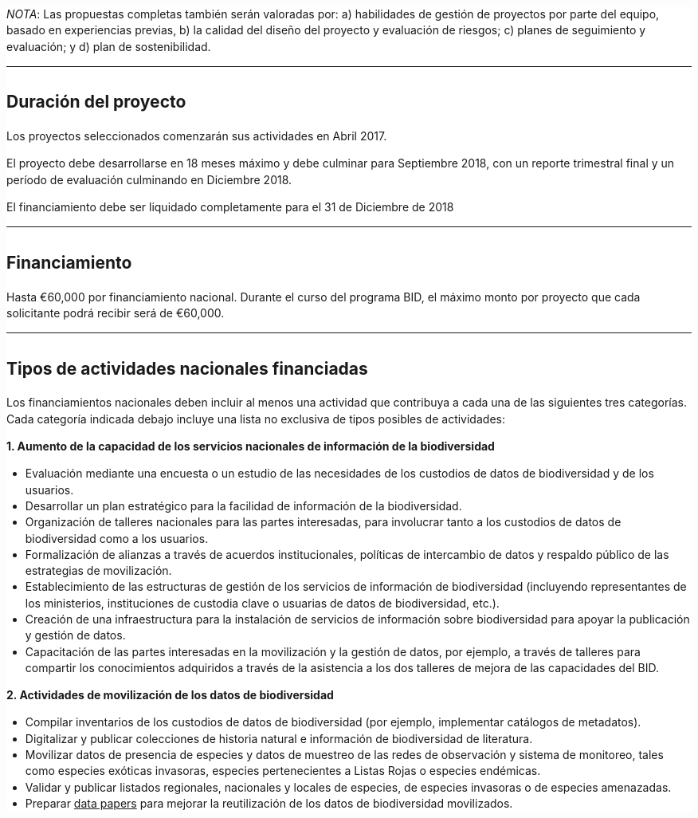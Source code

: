 *NOTA*: Las propuestas completas también serán valoradas por: a) habilidades de gestión de proyectos por parte del equipo, basado en experiencias previas, b) la calidad del diseño del proyecto y evaluación de riesgos; c) planes de seguimiento y evaluación; y d) plan de sostenibilidad.

-----------

## Duración del proyecto

Los proyectos seleccionados comenzarán sus actividades en Abril 2017. 

El proyecto debe desarrollarse en 18 meses máximo y debe culminar para Septiembre 2018, con un reporte trimestral final y un período de evaluación culminando en Diciembre 2018. 

El financiamiento debe ser liquidado completamente para el 31 de Diciembre de 2018

-----------

## Financiamiento

Hasta  €60,000 por financiamiento nacional. Durante el curso del programa BID, el máximo monto por proyecto que cada solicitante podrá recibir será de €60,000.

-----------

## Tipos de actividades nacionales financiadas

Los financiamientos nacionales deben incluir al menos una actividad que contribuya a cada una de las siguientes tres categorías. Cada categoría indicada debajo incluye una lista no exclusiva de tipos posibles de actividades:

**1. Aumento de la capacidad de los servicios nacionales de información de la biodiversidad**
+ Evaluación mediante una encuesta o un estudio de las necesidades de los custodios de datos de biodiversidad y de los usuarios.
+ Desarrollar un plan estratégico para la facilidad de información de la biodiversidad.
+ Organización de talleres nacionales para las partes interesadas, para involucrar tanto a los custodios de datos de biodiversidad como a los usuarios. 
+ Formalización de alianzas a través de acuerdos institucionales, políticas de intercambio de datos y respaldo público de las estrategias de movilización.
+ Establecimiento de las estructuras de gestión de los servicios de información de biodiversidad (incluyendo representantes de los ministerios, instituciones de custodia clave o usuarias de datos de biodiversidad, etc.).
+ Creación de una infraestructura para la instalación de servicios de información sobre biodiversidad para apoyar la publicación y gestión de datos.
+ Capacitación de las partes interesadas en la movilización y la gestión de datos, por ejemplo, a través de talleres para compartir los conocimientos adquiridos a través de la asistencia a los dos talleres de mejora de las capacidades del BID.

**2. Actividades de movilización de los datos de biodiversidad**
+ Compilar inventarios de los custodios de datos de biodiversidad (por ejemplo, implementar catálogos de metadatos).
+ Digitalizar y publicar colecciones de historia natural e información de biodiversidad de literatura.
+ Movilizar datos de presencia de especies y datos de muestreo de las redes de observación y sistema de monitoreo, tales como especies exóticas invasoras, especies pertenecientes a Listas Rojas o especies endémicas.
+ Validar y publicar listados regionales, nacionales y locales de especies, de especies invasoras o de especies amenazadas.
+ Preparar [data papers](http://www.gbif.org/publishing-data/data-papers) para mejorar la reutilización de los datos de biodiversidad movilizados.
